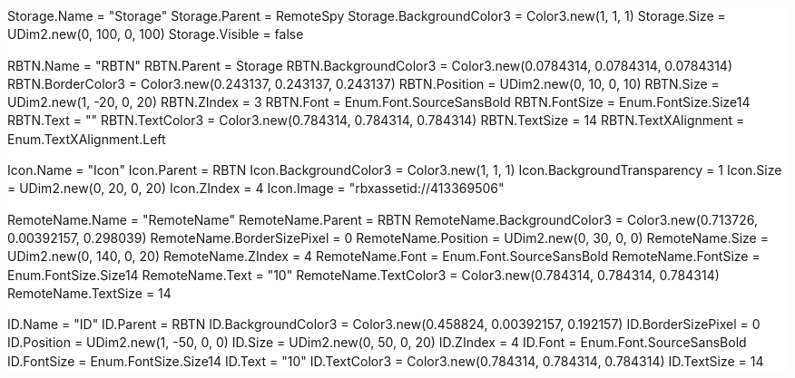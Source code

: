 Storage.Name = "Storage"
Storage.Parent = RemoteSpy
Storage.BackgroundColor3 = Color3.new(1, 1, 1)
Storage.Size = UDim2.new(0, 100, 0, 100)
Storage.Visible = false

RBTN.Name = "RBTN"
RBTN.Parent = Storage
RBTN.BackgroundColor3 = Color3.new(0.0784314, 0.0784314, 0.0784314)
RBTN.BorderColor3 = Color3.new(0.243137, 0.243137, 0.243137)
RBTN.Position = UDim2.new(0, 10, 0, 10)
RBTN.Size = UDim2.new(1, -20, 0, 20)
RBTN.ZIndex = 3
RBTN.Font = Enum.Font.SourceSansBold
RBTN.FontSize = Enum.FontSize.Size14
RBTN.Text = ""
RBTN.TextColor3 = Color3.new(0.784314, 0.784314, 0.784314)
RBTN.TextSize = 14
RBTN.TextXAlignment = Enum.TextXAlignment.Left

Icon.Name = "Icon"
Icon.Parent = RBTN
Icon.BackgroundColor3 = Color3.new(1, 1, 1)
Icon.BackgroundTransparency = 1
Icon.Size = UDim2.new(0, 20, 0, 20)
Icon.ZIndex = 4
Icon.Image = "rbxassetid://413369506"

RemoteName.Name = "RemoteName"
RemoteName.Parent = RBTN
RemoteName.BackgroundColor3 = Color3.new(0.713726, 0.00392157, 0.298039)
RemoteName.BorderSizePixel = 0
RemoteName.Position = UDim2.new(0, 30, 0, 0)
RemoteName.Size = UDim2.new(0, 140, 0, 20)
RemoteName.ZIndex = 4
RemoteName.Font = Enum.Font.SourceSansBold
RemoteName.FontSize = Enum.FontSize.Size14
RemoteName.Text = "10"
RemoteName.TextColor3 = Color3.new(0.784314, 0.784314, 0.784314)
RemoteName.TextSize = 14

ID.Name = "ID"
ID.Parent = RBTN
ID.BackgroundColor3 = Color3.new(0.458824, 0.00392157, 0.192157)
ID.BorderSizePixel = 0
ID.Position = UDim2.new(1, -50, 0, 0)
ID.Size = UDim2.new(0, 50, 0, 20)
ID.ZIndex = 4
ID.Font = Enum.Font.SourceSansBold
ID.FontSize = Enum.FontSize.Size14
ID.Text = "10"
ID.TextColor3 = Color3.new(0.784314, 0.784314, 0.784314)
ID.TextSize = 14
